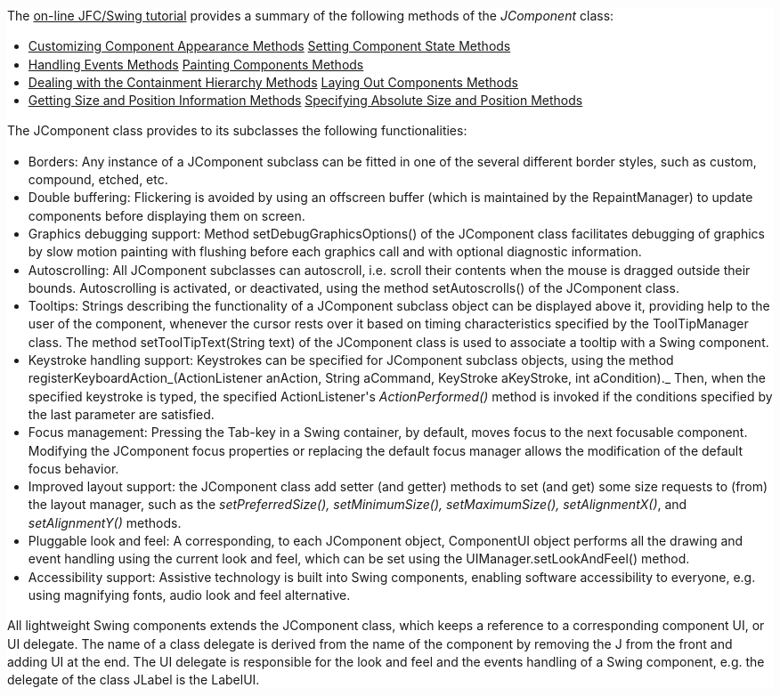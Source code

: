 The [on-line JFC/Swing tutorial](http://java.sun.com/docs/books/tutorial/uiswing) provides a summary of the following methods of the *JComponent* class:

- [Customizing Component Appearance Methods](http://java.sun.com/docs/books/tutorial/uiswing/components/jcomponent.html#complookapi) [Setting Component State Methods](http://java.sun.com/docs/books/tutorial/uiswing/components/jcomponent.html#stateapi)
- [Handling Events Methods](http://java.sun.com/docs/books/tutorial/uiswing/components/jcomponent.html#eventapi) [Painting Components Methods](http://java.sun.com/docs/books/tutorial/uiswing/components/jcomponent.html#custompaintingapi)
- [Dealing with the Containment Hierarchy Methods](http://java.sun.com/docs/books/tutorial/uiswing/components/jcomponent.html#containmentapi) [Laying Out Components Methods](http://java.sun.com/docs/books/tutorial/uiswing/components/jcomponent.html#layoutapi)
- [Getting Size and Position Information Methods](http://java.sun.com/docs/books/tutorial/uiswing/components/jcomponent.html#sizeapi) [Specifying Absolute Size and Position Methods](http://java.sun.com/docs/books/tutorial/uiswing/components/jcomponent.html#absoluteapi)

The JComponent class provides to its subclasses the following functionalities:

- Borders: Any instance of a JComponent subclass can be fitted in one of the several different border styles, such as custom, compound, etched, etc.
- Double buffering: Flickering is avoided by using an offscreen buffer (which is maintained by the RepaintManager) to update components before displaying them on screen.
- Graphics debugging support: Method setDebugGraphicsOptions() of the JComponent class facilitates debugging of graphics by slow motion painting with flushing before each graphics call and with optional diagnostic information.
- Autoscrolling: All JComponent subclasses can autoscroll, i.e. scroll their contents when the mouse is dragged outside their bounds. Autoscrolling is activated, or deactivated, using the method setAutoscrolls() of the JComponent class.
- Tooltips: Strings describing the functionality of a JComponent subclass object can be displayed above it, providing help to the user of the component, whenever the cursor rests over it based on timing characteristics specified by the ToolTipManager class. The method setToolTipText(String text) of the JComponent class is used to associate a tooltip with a Swing component.
- Keystroke handling support: Keystrokes can be specified for JComponent subclass objects, using the method registerKeyboardAction\_(ActionListener anAction, String aCommand, KeyStroke aKeyStroke, int aCondition).\_ Then, when the specified keystroke is typed, the specified ActionListener's *ActionPerformed()* method is invoked if the conditions specified by the last parameter are satisfied.
- Focus management: Pressing the Tab-key in a Swing container, by default, moves focus to the next focusable component. Modifying the JComponent focus properties or replacing the default focus manager allows the modification of the default focus behavior.
- Improved layout support: the JComponent class add setter (and getter) methods to set (and get) some size requests to (from) the layout manager, such as the *setPreferredSize(), setMinimumSize(), setMaximumSize(), setAlignmentX()*, and *setAlignmentY()* methods.
- Pluggable look and feel: A corresponding, to each JComponent object, ComponentUI object performs all the drawing and event handling using the current look and feel, which can be set using the UIManager.setLookAndFeel() method.
- Accessibility support: Assistive technology is built into Swing components, enabling software accessibility to everyone, e.g. using magnifying fonts, audio look and feel alternative.

All lightweight Swing components extends the JComponent class, which keeps a reference to a corresponding component UI, or UI delegate. The name of a class delegate is derived from the name of the component by removing the J from the front and adding UI at the end. The UI delegate is responsible for the look and feel and the events handling of a Swing component, e.g. the delegate of the class JLabel is the LabelUI.
